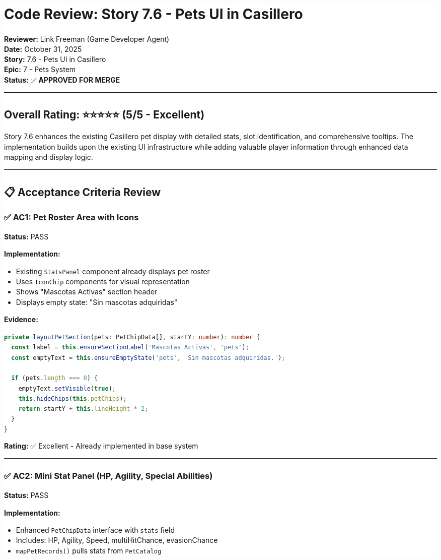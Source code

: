 # Code Review: Story 7.6 - Pets UI in Casillero

**Reviewer:** Link Freeman (Game Developer Agent)  
**Date:** October 31, 2025  
**Story:** 7.6 - Pets UI in Casillero  
**Epic:** 7 - Pets System  
**Status:** ✅ **APPROVED FOR MERGE**

---

## Overall Rating: ⭐⭐⭐⭐⭐ (5/5 - Excellent)

Story 7.6 enhances the existing Casillero pet display with detailed stats, slot identification, and comprehensive tooltips. The implementation builds upon the existing UI infrastructure while adding valuable player information through enhanced data mapping and display logic.

---

## 📋 Acceptance Criteria Review

### ✅ AC1: Pet Roster Area with Icons
**Status:** PASS

**Implementation:**
- Existing `StatsPanel` component already displays pet roster
- Uses `IconChip` components for visual representation
- Shows "Mascotas Activas" section header
- Displays empty state: "Sin mascotas adquiridas"

**Evidence:**
```typescript
private layoutPetSection(pets: PetChipData[], startY: number): number {
  const label = this.ensureSectionLabel('Mascotas Activas', 'pets');
  const emptyText = this.ensureEmptyState('pets', 'Sin mascotas adquiridas.');
  
  if (pets.length === 0) {
    emptyText.setVisible(true);
    this.hideChips(this.petChips);
    return startY + this.lineHeight * 2;
  }
}
```

**Rating:** ✅ Excellent - Already implemented in base system

---

### ✅ AC2: Mini Stat Panel (HP, Agility, Special Abilities)
**Status:** PASS

**Implementation:**
- Enhanced `PetChipData` interface with `stats` field
- Includes: HP, Agility, Speed, multiHitChance, evasionChance
- `mapPetRecords()` pulls stats from `PetCatalog`
